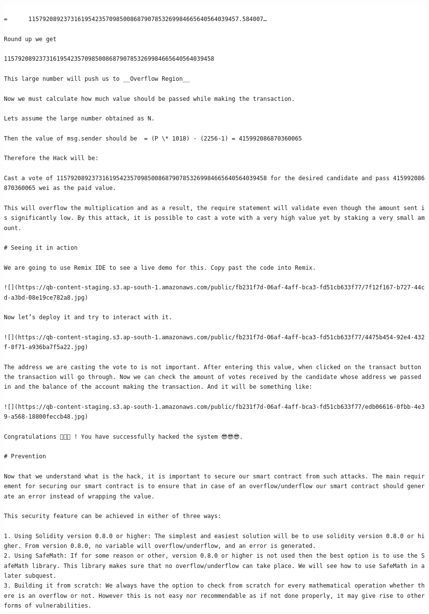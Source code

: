 ```

=      115792089237316195423570985008687907853269984665640564039457.584007…

Round up we get

115792089237316195423570985008687907853269984665640564039458

This large number will push us to __Overflow Region__

Now we must calculate how much value should be passed while making the transaction.

Lets assume the large number obtained as N.

Then the value of msg.sender should be  = (P \* 1018) - (2256-1) = 415992086870360065

Therefore the Hack will be:

Cast a vote of 115792089237316195423570985008687907853269984665640564039458 for the desired candidate and pass 415992086870360065 wei as the paid value. 

This will overflow the multiplication and as a result, the require statement will validate even though the amount sent is significantly low. By this attack, it is possible to cast a vote with a very high value yet by staking a very small amount.

# Seeing it in action

We are going to use Remix IDE to see a live demo for this. Copy past the code into Remix.

![](https://qb-content-staging.s3.ap-south-1.amazonaws.com/public/fb231f7d-06af-4aff-bca3-fd51cb633f77/7f12f167-b727-44cd-a3bd-08e19ce782a8.jpg)

Now let’s deploy it and try to interact with it. 

![](https://qb-content-staging.s3.ap-south-1.amazonaws.com/public/fb231f7d-06af-4aff-bca3-fd51cb633f77/4475b454-92e4-432f-8f71-a936ba7f5a22.jpg)

The address we are casting the vote to is not important. After entering this value, when clicked on the transact button the transaction will go through. Now we can check the amount of votes received by the candidate whose address we passed in and the balance of the account making the transaction. And it will be something like:

![](https://qb-content-staging.s3.ap-south-1.amazonaws.com/public/fb231f7d-06af-4aff-bca3-fd51cb633f77/edb06616-0fbb-4e39-a568-18800feccb48.jpg)

Congratulations 🎉🎉🎉 ! You have successfully hacked the system 😎😎😎.

# Prevention

Now that we understand what is the hack, it is important to secure our smart contract from such attacks. The main requirement for securing our smart contract is to ensure that in case of an overflow/underflow our smart contract should generate an error instead of wrapping the value.

This security feature can be achieved in either of three ways:

1. Using Solidity version 0.8.0 or higher: The simplest and easiest solution will be to use solidity version 0.8.0 or higher. From version 0.8.0, no variable will overflow/underflow, and an error is generated.
2. Using SafeMath: If for some reason or other, version 0.8.0 or higher is not used then the best option is to use the SafeMath library. This library makes sure that no overflow/underflow can take place. We will see how to use SafeMath in a later subquest.
3. Building it from scratch: We always have the option to check from scratch for every mathematical operation whether there is an overflow or not. However this is not easy nor recommendable as if not done properly, it may give rise to other forms of vulnerabilities.
```